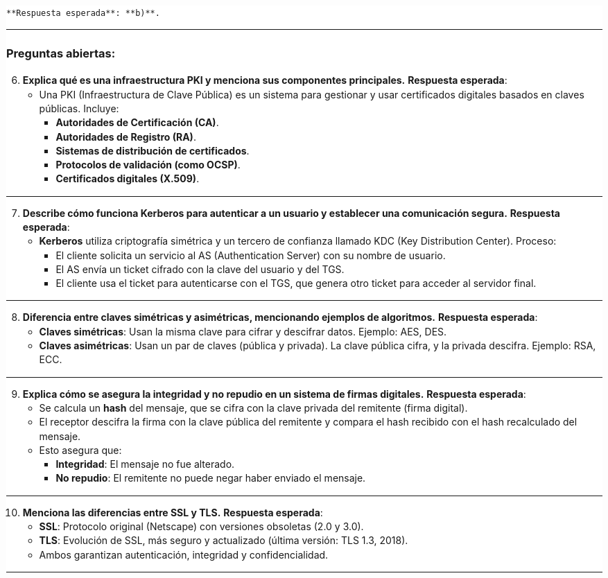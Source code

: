     **Respuesta esperada**: **b)**.
    

---

### **Preguntas abiertas**:

6. **Explica qué es una infraestructura PKI y menciona sus componentes principales.** **Respuesta esperada**:
    - Una PKI (Infraestructura de Clave Pública) es un sistema para gestionar y usar certificados digitales basados en claves públicas. Incluye:
        - **Autoridades de Certificación (CA)**.
        - **Autoridades de Registro (RA)**.
        - **Sistemas de distribución de certificados**.
        - **Protocolos de validación (como OCSP)**.
        - **Certificados digitales (X.509)**.

---

7. **Describe cómo funciona Kerberos para autenticar a un usuario y establecer una comunicación segura.** **Respuesta esperada**:
    - **Kerberos** utiliza criptografía simétrica y un tercero de confianza llamado KDC (Key Distribution Center). Proceso:
        - El cliente solicita un servicio al AS (Authentication Server) con su nombre de usuario.
        - El AS envía un ticket cifrado con la clave del usuario y del TGS.
        - El cliente usa el ticket para autenticarse con el TGS, que genera otro ticket para acceder al servidor final.

---

8. **Diferencia entre claves simétricas y asimétricas, mencionando ejemplos de algoritmos.** **Respuesta esperada**:
    - **Claves simétricas**: Usan la misma clave para cifrar y descifrar datos. Ejemplo: AES, DES.
    - **Claves asimétricas**: Usan un par de claves (pública y privada). La clave pública cifra, y la privada descifra. Ejemplo: RSA, ECC.

---

9. **Explica cómo se asegura la integridad y no repudio en un sistema de firmas digitales.** **Respuesta esperada**:
    - Se calcula un **hash** del mensaje, que se cifra con la clave privada del remitente (firma digital).
    - El receptor descifra la firma con la clave pública del remitente y compara el hash recibido con el hash recalculado del mensaje.
    - Esto asegura que:
        - **Integridad**: El mensaje no fue alterado.
        - **No repudio**: El remitente no puede negar haber enviado el mensaje.

---

10. **Menciona las diferencias entre SSL y TLS.** **Respuesta esperada**:
    - **SSL**: Protocolo original (Netscape) con versiones obsoletas (2.0 y 3.0).
    - **TLS**: Evolución de SSL, más seguro y actualizado (última versión: TLS 1.3, 2018).
    - Ambos garantizan autenticación, integridad y confidencialidad.

---